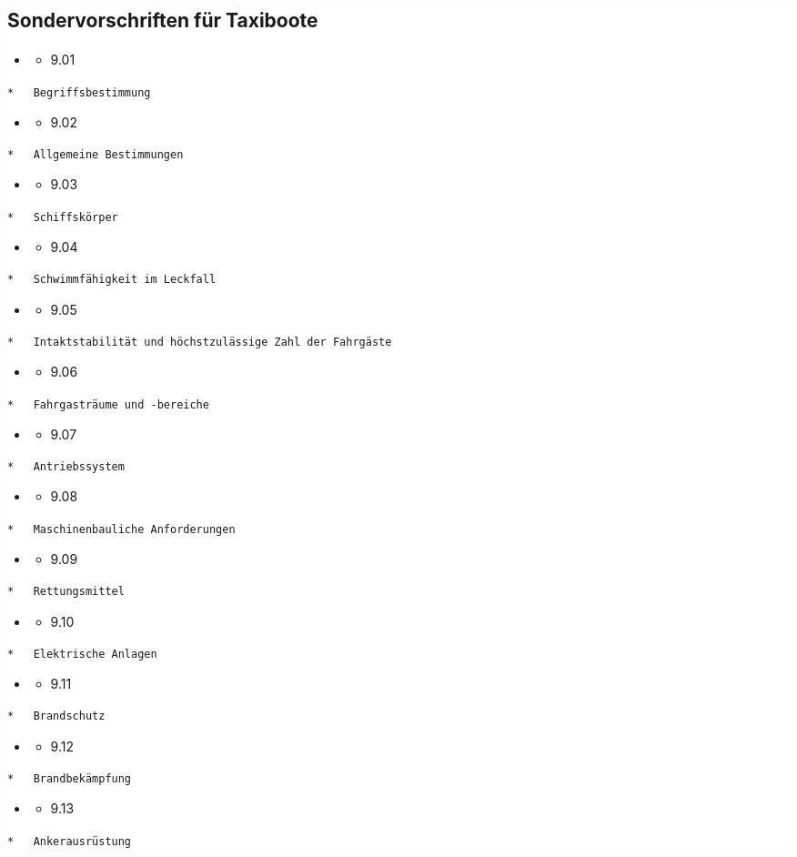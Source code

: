 ## **Sondervorschriften für Taxiboote**


*    *   9.01

    *   Begriffsbestimmung


*    *   9.02

    *   Allgemeine Bestimmungen


*    *   9.03

    *   Schiffskörper


*    *   9.04

    *   Schwimmfähigkeit im Leckfall


*    *   9.05

    *   Intaktstabilität und höchstzulässige Zahl der Fahrgäste


*    *   9.06

    *   Fahrgasträume und -bereiche


*    *   9.07

    *   Antriebssystem


*    *   9.08

    *   Maschinenbauliche Anforderungen


*    *   9.09

    *   Rettungsmittel


*    *   9.10

    *   Elektrische Anlagen


*    *   9.11

    *   Brandschutz


*    *   9.12

    *   Brandbekämpfung


*    *   9.13

    *   Ankerausrüstung

